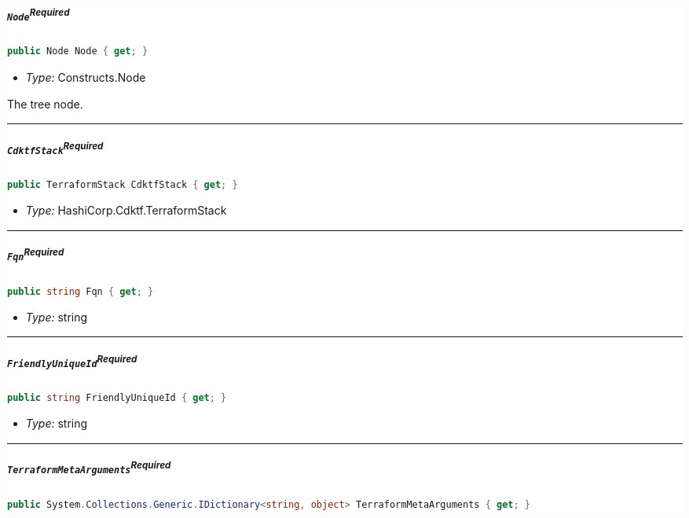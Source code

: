 
##### `Node`<sup>Required</sup> <a name="Node" id="@cdktf/provider-upcloud.loadbalancerFrontendTlsConfig.LoadbalancerFrontendTlsConfig.property.node"></a>

```csharp
public Node Node { get; }
```

- *Type:* Constructs.Node

The tree node.

---

##### `CdktfStack`<sup>Required</sup> <a name="CdktfStack" id="@cdktf/provider-upcloud.loadbalancerFrontendTlsConfig.LoadbalancerFrontendTlsConfig.property.cdktfStack"></a>

```csharp
public TerraformStack CdktfStack { get; }
```

- *Type:* HashiCorp.Cdktf.TerraformStack

---

##### `Fqn`<sup>Required</sup> <a name="Fqn" id="@cdktf/provider-upcloud.loadbalancerFrontendTlsConfig.LoadbalancerFrontendTlsConfig.property.fqn"></a>

```csharp
public string Fqn { get; }
```

- *Type:* string

---

##### `FriendlyUniqueId`<sup>Required</sup> <a name="FriendlyUniqueId" id="@cdktf/provider-upcloud.loadbalancerFrontendTlsConfig.LoadbalancerFrontendTlsConfig.property.friendlyUniqueId"></a>

```csharp
public string FriendlyUniqueId { get; }
```

- *Type:* string

---

##### `TerraformMetaArguments`<sup>Required</sup> <a name="TerraformMetaArguments" id="@cdktf/provider-upcloud.loadbalancerFrontendTlsConfig.LoadbalancerFrontendTlsConfig.property.terraformMetaArguments"></a>

```csharp
public System.Collections.Generic.IDictionary<string, object> TerraformMetaArguments { get; }
```
